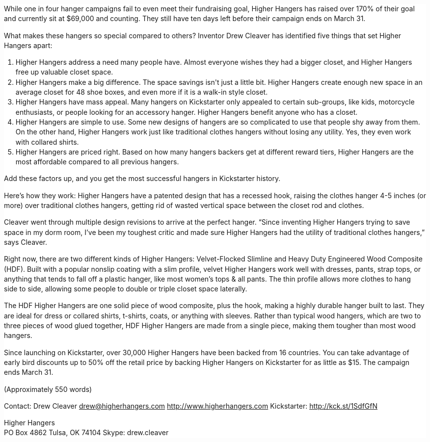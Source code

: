 While one in four hanger campaigns fail to even meet their fundraising goal, Higher Hangers has raised over 170% of their goal and currently sit at $69,000 and counting. They still have ten days left before their campaign ends on March 31.

What makes these hangers so special compared to others? Inventor Drew Cleaver has identified five things that set Higher Hangers apart:

1. Higher Hangers address a need many people have. Almost everyone wishes they had a bigger closet, and Higher Hangers free up valuable closet space.
2. Higher Hangers make a big difference. The space savings isn't just a little bit. Higher Hangers create enough new space in an average closet for 48 shoe boxes, and even more if it is a walk-in style closet.
3. Higher Hangers have mass appeal. Many hangers on Kickstarter only appealed to certain sub-groups, like kids, motorcycle enthusiasts, or people looking for an accessory hanger. Higher Hangers benefit anyone who has a closet.
4. Higher Hangers are simple to use. Some new designs of hangers are so complicated to use that people shy away from them. On the other hand, Higher Hangers work just like traditional clothes hangers without losing any utility. Yes, they even work with collared shirts.
5. Higher Hangers are priced right. Based on how many hangers backers get at different reward tiers, Higher Hangers are the most affordable compared to all previous hangers.

Add these factors up, and you get the most successful hangers in Kickstarter history. 

Here’s how they work: Higher Hangers have a patented design that has a recessed hook, raising the clothes hanger 4-5 inches (or more) over traditional clothes hangers, getting rid of wasted vertical space between the closet rod and clothes. 

Cleaver went through multiple design revisions to arrive at the perfect hanger. “Since inventing Higher Hangers trying to save space in my dorm room, I’ve been my toughest critic and made sure Higher Hangers had the utility of traditional clothes hangers,” says Cleaver.

Right now, there are two different kinds of Higher Hangers: Velvet-Flocked Slimline and Heavy Duty Engineered Wood Composite (HDF). Built with a popular nonslip coating with a slim profile, velvet Higher Hangers work well with dresses, pants, strap tops, or anything that tends to fall off a plastic hanger, like most women’s tops & all pants. The thin profile allows more clothes to hang side to side, allowing some people to double or triple closet space laterally.

The HDF Higher Hangers are one solid piece of wood composite, plus the hook, making a highly durable hanger built to last. They are ideal for dress or collared shirts, t-shirts, coats, or anything with sleeves. Rather than typical wood hangers, which are two to three pieces of wood glued together, HDF Higher Hangers are made from a single piece, making them tougher than most wood hangers.

Since launching on Kickstarter, over 30,000 Higher Hangers have been backed from 16 countries. You can take advantage of early bird discounts up to 50% off the retail price by backing Higher Hangers on Kickstarter for as little as $15. The campaign ends March 31.

(Approximately 550 words)

Contact:
Drew Cleaver
drew@higherhangers.com
http://www.higherhangers.com
Kickstarter: http://kck.st/1SdfGfN

Higher Hangers	
PO Box 4862
Tulsa, OK 74104
Skype: drew.cleaver
